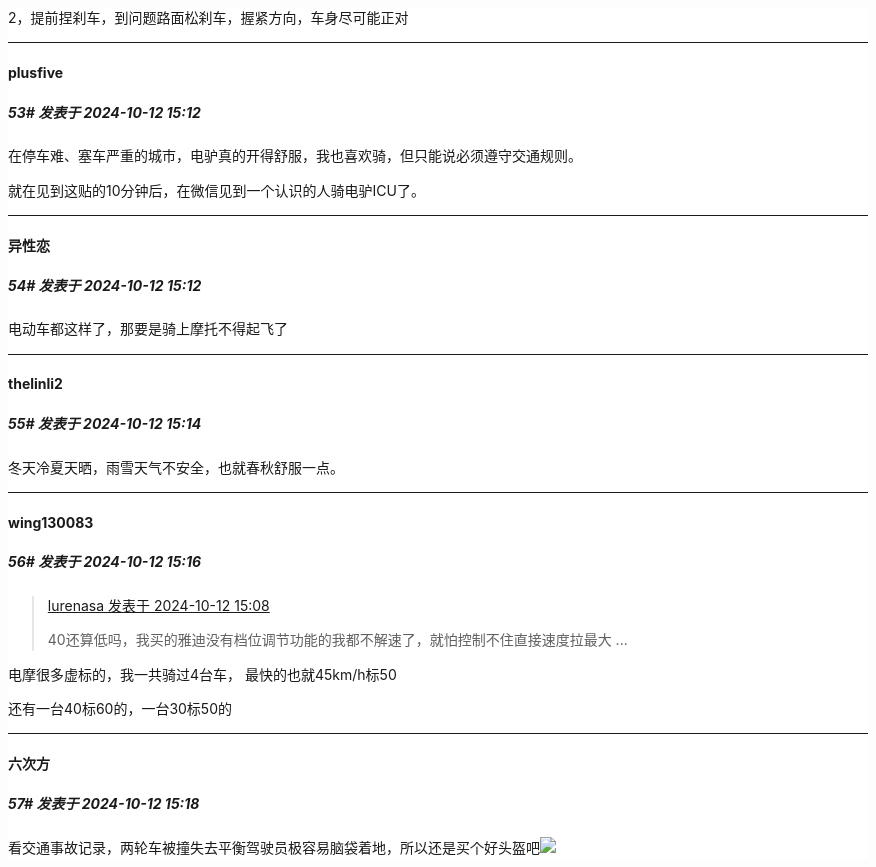 2，提前捏刹车，到问题路面松刹车，握紧方向，车身尽可能正对

*****

####  plusfive  
##### 53#       发表于 2024-10-12 15:12

在停车难、塞车严重的城市，电驴真的开得舒服，我也喜欢骑，但只能说必须遵守交通规则。

就在见到这贴的10分钟后，在微信见到一个认识的人骑电驴ICU了。


*****

####  异性恋  
##### 54#       发表于 2024-10-12 15:12

电动车都这样了，那要是骑上摩托不得起飞了

*****

####  thelinli2  
##### 55#       发表于 2024-10-12 15:14

冬天冷夏天晒，雨雪天气不安全，也就春秋舒服一点。

*****

####  wing130083  
##### 56#       发表于 2024-10-12 15:16

<blockquote><a href="httphttps://bbs.saraba1st.com/2b/forum.php?mod=redirect&amp;goto=findpost&amp;pid=66433797&amp;ptid=2202862" target="_blank">lurenasa 发表于 2024-10-12 15:08</a>

40还算低吗，我买的雅迪没有档位调节功能的我都不解速了，就怕控制不住直接速度拉最大 ...</blockquote>
电摩很多虚标的，我一共骑过4台车， 最快的也就45km/h标50

还有一台40标60的，一台30标50的

*****

####  六次方  
##### 57#       发表于 2024-10-12 15:18

看交通事故记录，两轮车被撞失去平衡驾驶员极容易脑袋着地，所以还是买个好头盔吧<img src="https://static.saraba1st.com/image/smiley/face2017/001.png" referrerpolicy="no-referrer">

